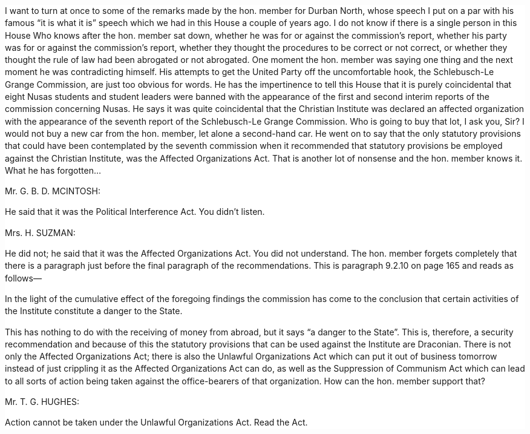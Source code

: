 <p>I want to turn at once to some of the remarks made by the hon. member for Durban North, whose speech I put on a par with his famous &#x201C;it is what it is&#x201D; speech which we had in this House a couple of years ago. I do not know if there is a single person in this House Who knows after the hon. member sat down, whether he was for or against the commission&#x2019;s <span class="col_7337-7338" refersTo="page_0552"/>report, whether his party was for or against the commission&#x2019;s report, whether they thought the procedures to be correct or not correct, or whether they thought the rule of law had been abrogated or not abrogated. One moment the hon. member was saying one thing and the next moment he was contradicting himself. His attempts to get the United Party off the uncomfortable hook, the Schlebusch-Le Grange Commission, are just too obvious for words. He has the impertinence to tell this House that it is purely coincidental that eight Nusas students and student leaders were banned with the appearance of the first and second interim reports of the commission concerning Nusas. He says it was quite coincidental that the Christian Institute was declared an affected organization with the appearance of the seventh report of the Schlebusch-Le Grange Commission. Who is going to buy that lot, I ask you, Sir? I would not buy a new car from the hon. member, let alone a second-hand car. He went on to say that the only statutory provisions that could have been contemplated by the seventh commission when it recommended that statutory provisions be employed against the Christian Institute, was the Affected Organizations Act. That is another lot of nonsense and the hon. member knows it. What he has forgotten&#x2026;</p>

</speech>

<speech by="#mcintosh">

<from>Mr. <person refersTo="hansard_za">G. B. D. MCINTOSH</person>:</from>

<p>He said that it was the Political Interference Act. You didn&#x2019;t listen.</p>

</speech>

<speech by="#suzman">

<from>Mrs. <person refersTo="hansard_za">H. SUZMAN</person>:</from>

<p>He did not; he said that it was the Affected Organizations Act. You did not understand. The hon. member forgets completely that there is a paragraph just before the final paragraph of the recommendations. This is paragraph 9.2.10 on page 165 and reads as follows&#x2014;</p>

<block name="quote">In the light of the cumulative effect of the foregoing findings the commission has come to the conclusion that certain activities of the Institute constitute a danger to the State.</block>

<p>This has nothing to do with the receiving of money from abroad, but it says &#x201C;a danger to the State&#x201D;. This is, therefore, a security recommendation and because of this the statutory provisions that can be used against the Institute are Draconian. There is not only the Affected Organizations Act; there is also the Unlawful Organizations Act which can put it out of business tomorrow instead of just crippling it as the Affected Organizations Act can do, as well as the Suppression of Communism Act which can lead to all sorts of action being taken against the office-bearers of that organization. How can the hon. member support that?</p>

</speech>

<speech by="#hughes">

<from>Mr. <person refersTo="hansard_za">T. G. HUGHES</person>:</from>

<p>Action cannot be taken under the Unlawful Organizations Act. Read the Act.</p>

</speech>
